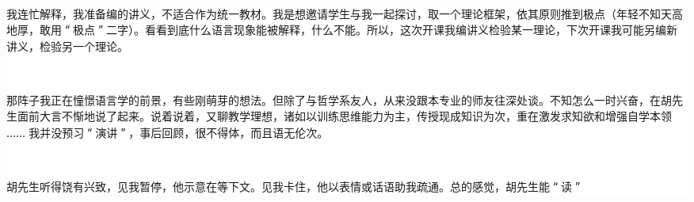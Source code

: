  </p>
 <p class="p2">
  <span class="s1">
   我连忙解释，我准备编的讲义，不适合作为统一教材。我是想邀请学生与我一起探讨，取一个理论框架，依其原则推到极点（年轻不知天高地厚，敢用
  </span>
  <span class="s2">
   “
  </span>
  <span class="s1">
   极点
  </span>
  <span class="s2">
   ”
  </span>
  <span class="s1">
   二字）。看看到底什么语言现象能被解释，什么不能。所以，这次开课我编讲义检验某一理论，下次开课我可能另编新讲义，检验另一个理论。
  </span>
 </p>
 <p class="p1">
  <span class="s1">
  </span>
  <br/>
 </p>
 <p class="p2">
  <span class="s1">
   那阵子我正在憧憬语言学的前景，有些刚萌芽的想法。但除了与哲学系友人，从来没跟本专业的师友往深处谈。不知怎么一时兴奋，在胡先生面前大言不惭地说了起来。说着说着，又聊教学理想，诸如以训练思维能力为主，传授现成知识为次，重在激发求知欲和增强自学本领
  </span>
  <span class="s2">
   ……
  </span>
  <span class="s1">
   我并没预习
  </span>
  <span class="s2">
   “
  </span>
  <span class="s1">
   演讲
  </span>
  <span class="s2">
   ”
  </span>
  <span class="s1">
   ，事后回顾，很不得体，而且语无伦次。
  </span>
 </p>
 <p class="p1">
  <span class="s1">
  </span>
  <br/>
 </p>
 <p class="p2">
  <span class="s1">
   胡先生听得饶有兴致，见我暂停，他示意在等下文。见我卡住，他以表情或话语助我疏通。总的感觉，胡先生能
  </span>
  <span class="s2">
   “
  </span>
  <span class="s1">
   读
  </span>
  <span class="s2">
   ”